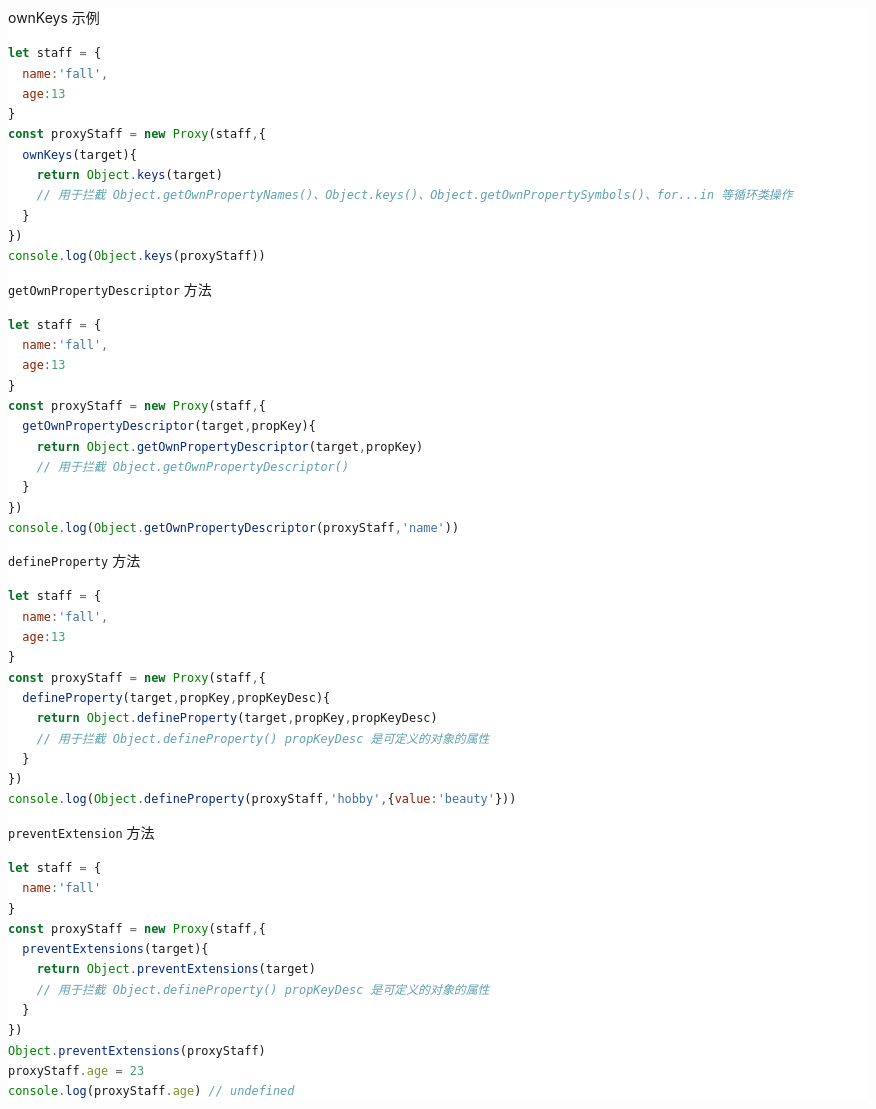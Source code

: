 ownKeys 示例

```js
let staff = {
  name:'fall',
  age:13
}
const proxyStaff = new Proxy(staff,{
  ownKeys(target){
    return Object.keys(target) 
    // 用于拦截 Object.getOwnPropertyNames()、Object.keys()、Object.getOwnPropertySymbols()、for...in 等循环类操作
  }
})
console.log(Object.keys(proxyStaff))
```

`getOwnPropertyDescriptor` 方法

```js
let staff = {
  name:'fall',
  age:13
}
const proxyStaff = new Proxy(staff,{
  getOwnPropertyDescriptor(target,propKey){
    return Object.getOwnPropertyDescriptor(target,propKey) 
    // 用于拦截 Object.getOwnPropertyDescriptor()
  }
})
console.log(Object.getOwnPropertyDescriptor(proxyStaff,'name'))
```

`defineProperty` 方法

```js
let staff = {
  name:'fall',
  age:13
}
const proxyStaff = new Proxy(staff,{
  defineProperty(target,propKey,propKeyDesc){
    return Object.defineProperty(target,propKey,propKeyDesc) 
    // 用于拦截 Object.defineProperty() propKeyDesc 是可定义的对象的属性
  }
})
console.log(Object.defineProperty(proxyStaff,'hobby',{value:'beauty'}))
```

`preventExtension` 方法

```js
let staff = {
  name:'fall'
}
const proxyStaff = new Proxy(staff,{
  preventExtensions(target){
    return Object.preventExtensions(target) 
    // 用于拦截 Object.defineProperty() propKeyDesc 是可定义的对象的属性
  }
})
Object.preventExtensions(proxyStaff)
proxyStaff.age = 23
console.log(proxyStaff.age) // undefined
```
